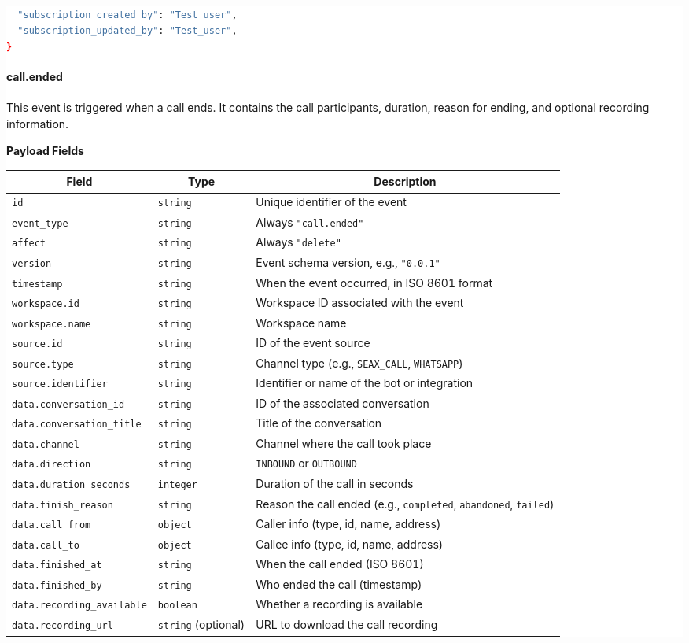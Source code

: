 ```bash
  "subscription_created_by": "Test_user",
  "subscription_updated_by": "Test_user",
}

```

#### call.ended

This event is triggered when a call ends. It contains the call participants,
duration, reason for ending, and optional recording information.

**Payload Fields**

| Field                      | Type                | Description                                                      |
| -------------------------- | ------------------- | ---------------------------------------------------------------- |
| `id`                       | `string`            | Unique identifier of the event                                   |
| `event_type`               | `string`            | Always `"call.ended"`                                            |
| `affect`                   | `string`            | Always `"delete"`                                                |
| `version`                  | `string`            | Event schema version, e.g., `"0.0.1"`                            |
| `timestamp`                | `string`            | When the event occurred, in ISO 8601 format                      |
| `workspace.id`             | `string`            | Workspace ID associated with the event                           |
| `workspace.name`           | `string`            | Workspace name                                                   |
| `source.id`                | `string`            | ID of the event source                                           |
| `source.type`              | `string`            | Channel type (e.g., `SEAX_CALL`, `WHATSAPP`)                     |
| `source.identifier`        | `string`            | Identifier or name of the bot or integration                     |
| `data.conversation_id`     | `string`            | ID of the associated conversation                                |
| `data.conversation_title`  | `string`            | Title of the conversation                                        |
| `data.channel`             | `string`            | Channel where the call took place                                |
| `data.direction`           | `string`            | `INBOUND` or `OUTBOUND`                                          |
| `data.duration_seconds`    | `integer`           | Duration of the call in seconds                                  |
| `data.finish_reason`       | `string`            | Reason the call ended (e.g., `completed`, `abandoned`, `failed`) |
| `data.call_from`           | `object`            | Caller info (type, id, name, address)                            |
| `data.call_to`             | `object`            | Callee info (type, id, name, address)                            |
| `data.finished_at`         | `string`            | When the call ended (ISO 8601)                                   |
| `data.finished_by`         | `string`            | Who ended the call (timestamp)                                   |
| `data.recording_available` | `boolean`           | Whether a recording is available                                 |
| `data.recording_url`       | `string` (optional) | URL to download the call recording                               |
